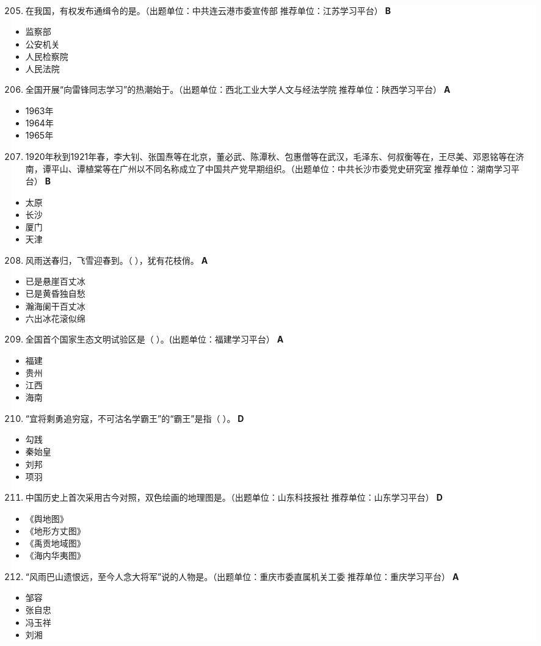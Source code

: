 205. 在我国，有权发布通缉令的是。（出题单位：中共连云港市委宣传部 推荐单位：江苏学习平台）	 **B**


+ 监察部
+ 公安机关
+ 人民检察院
+ 人民法院

206. 全国开展“向雷锋同志学习”的热潮始于。（出题单位：西北工业大学人文与经法学院 推荐单位：陕西学习平台）	 **A**


+ 1963年
+ 1964年
+ 1965年

207. 1920年秋到1921年春，李大钊、张国焘等在北京，董必武、陈潭秋、包惠僧等在武汉，毛泽东、何叔衡等在，王尽美、邓恩铭等在济南，谭平山、谭植棠等在广州以不同名称成立了中国共产党早期组织。（出题单位：中共长沙市委党史研究室 推荐单位：湖南学习平台）	 **B**


+ 太原
+ 长沙
+ 厦门
+ 天津

208. 风雨送春归，飞雪迎春到。（ ），犹有花枝俏。	 **A**


+ 已是悬崖百丈冰
+ 已是黄昏独自愁
+ 瀚海阑干百丈冰
+ 六出冰花滚似绵

209. 全国首个国家生态文明试验区是（ ）。(出题单位：福建学习平台）	 **A**


+ 福建
+ 贵州
+ 江西
+ 海南

210. “宜将剩勇追穷寇，不可沽名学霸王”的“霸王”是指（ ）。	 **D**


+ 勾践
+ 秦始皇
+ 刘邦
+ 项羽

211. 中国历史上首次采用古今对照，双色绘画的地理图是。（出题单位：山东科技报社 推荐单位：山东学习平台）	 **D**


+ 《舆地图》
+ 《地形方丈图》
+ 《禹贡地域图》
+ 《海内华夷图》

212. “风雨巴山遗恨远，至今人念大将军”说的人物是。（出题单位：重庆市委直属机关工委 推荐单位：重庆学习平台）	 **A**


+ 邹容
+ 张自忠
+ 冯玉祥
+ 刘湘

